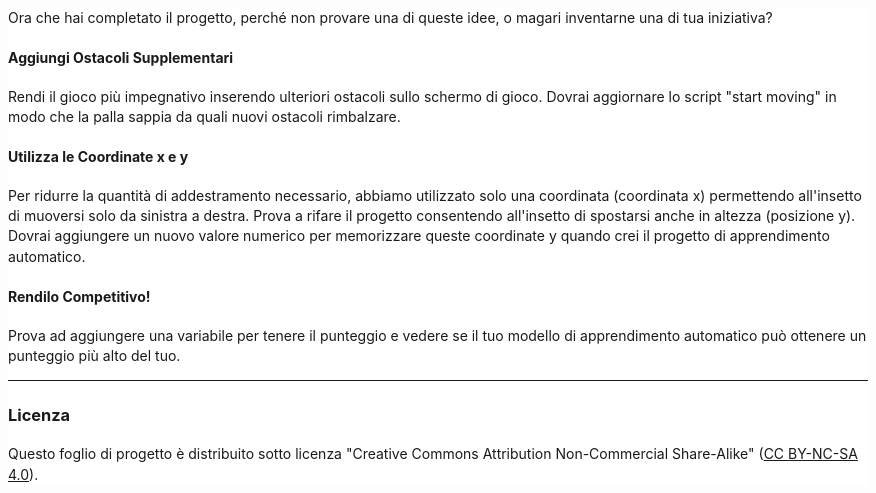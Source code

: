 Ora che hai completato il progetto, perché non provare una di queste idee, o magari inventarne una di tua iniziativa?

#### Aggiungi Ostacoli Supplementari

Rendi il gioco più impegnativo inserendo ulteriori ostacoli sullo schermo di gioco. Dovrai aggiornare lo script "start moving" in modo che la palla sappia da quali nuovi ostacoli rimbalzare.

#### Utilizza le Coordinate x e y

Per ridurre la quantità di addestramento necessario, abbiamo utilizzato solo una coordinata (coordinata x) permettendo all'insetto di muoversi solo da sinistra a destra. Prova a rifare il progetto consentendo all'insetto di spostarsi anche in altezza (posizione y). Dovrai aggiungere un nuovo valore numerico per memorizzare queste coordinate y quando crei il progetto di apprendimento automatico.

#### Rendilo Competitivo!

Prova ad aggiungere una variabile per tenere il punteggio e vedere se il tuo modello di apprendimento automatico può ottenere un punteggio più alto del tuo.

---

### Licenza

Questo foglio di progetto è distribuito sotto licenza "Creative Commons Attribution Non-Commercial Share-Alike" ([CC BY-NC-SA 4.0](http://creativecommons.org/licenses/by-nc-sa/4.0/)).


